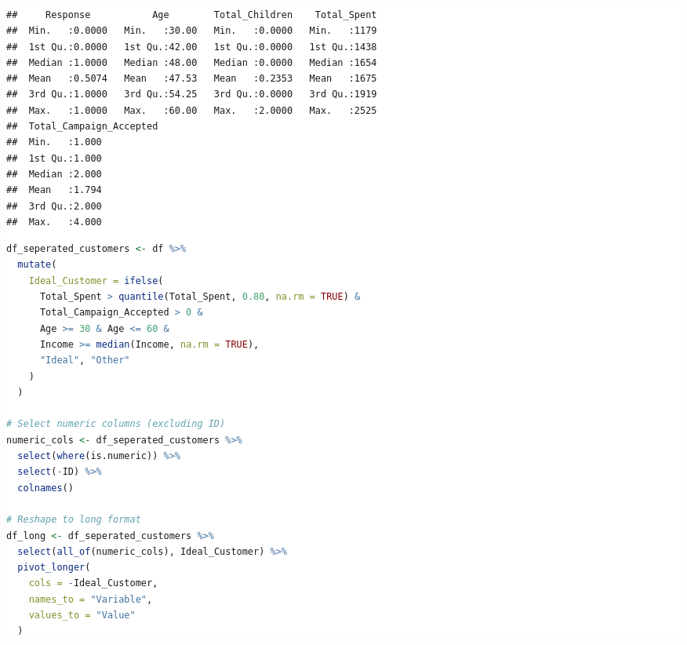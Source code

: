     ##     Response           Age        Total_Children    Total_Spent  
    ##  Min.   :0.0000   Min.   :30.00   Min.   :0.0000   Min.   :1179  
    ##  1st Qu.:0.0000   1st Qu.:42.00   1st Qu.:0.0000   1st Qu.:1438  
    ##  Median :1.0000   Median :48.00   Median :0.0000   Median :1654  
    ##  Mean   :0.5074   Mean   :47.53   Mean   :0.2353   Mean   :1675  
    ##  3rd Qu.:1.0000   3rd Qu.:54.25   3rd Qu.:0.0000   3rd Qu.:1919  
    ##  Max.   :1.0000   Max.   :60.00   Max.   :2.0000   Max.   :2525  
    ##  Total_Campaign_Accepted
    ##  Min.   :1.000          
    ##  1st Qu.:1.000          
    ##  Median :2.000          
    ##  Mean   :1.794          
    ##  3rd Qu.:2.000          
    ##  Max.   :4.000

``` r
df_seperated_customers <- df %>%
  mutate(
    Ideal_Customer = ifelse(
      Total_Spent > quantile(Total_Spent, 0.80, na.rm = TRUE) &
      Total_Campaign_Accepted > 0 &
      Age >= 30 & Age <= 60 &
      Income >= median(Income, na.rm = TRUE),
      "Ideal", "Other"
    )
  )

# Select numeric columns (excluding ID)
numeric_cols <- df_seperated_customers %>%
  select(where(is.numeric)) %>%
  select(-ID) %>%
  colnames()

# Reshape to long format
df_long <- df_seperated_customers %>%
  select(all_of(numeric_cols), Ideal_Customer) %>%
  pivot_longer(
    cols = -Ideal_Customer,
    names_to = "Variable",
    values_to = "Value"
  )

```